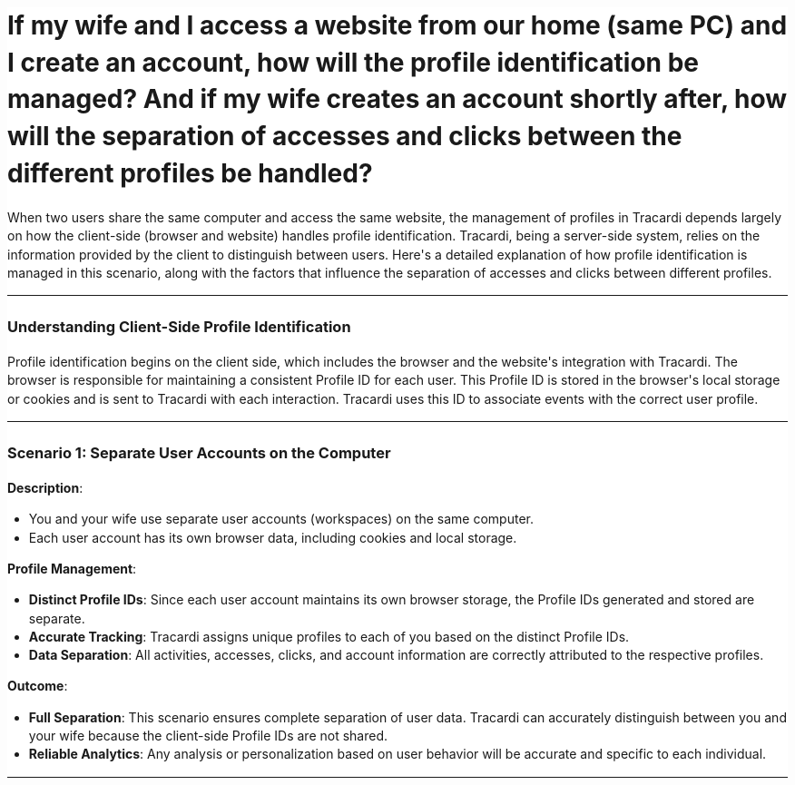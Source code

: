 # If my wife and I access a website from our home (same PC) and I create an account, how will the profile identification be managed? And if my wife creates an account shortly after, how will the separation of accesses and clicks between the different profiles be handled?

When two users share the same computer and access the same website, the management of profiles in Tracardi depends
largely on how the client-side (browser and website) handles profile identification. Tracardi, being a server-side
system, relies on the information provided by the client to distinguish between users. Here's a detailed explanation of
how profile identification is managed in this scenario, along with the factors that influence the separation of accesses
and clicks between different profiles.

---

### **Understanding Client-Side Profile Identification**

Profile identification begins on the client side, which includes the browser and the website's integration with
Tracardi. The browser is responsible for maintaining a consistent Profile ID for each user. This Profile ID is stored in
the browser's local storage or cookies and is sent to Tracardi with each interaction. Tracardi uses this ID to associate
events with the correct user profile.

---

### **Scenario 1: Separate User Accounts on the Computer**

**Description**:

- You and your wife use separate user accounts (workspaces) on the same computer.
- Each user account has its own browser data, including cookies and local storage.

**Profile Management**:

- **Distinct Profile IDs**: Since each user account maintains its own browser storage, the Profile IDs generated and
  stored are separate.
- **Accurate Tracking**: Tracardi assigns unique profiles to each of you based on the distinct Profile IDs.
- **Data Separation**: All activities, accesses, clicks, and account information are correctly attributed to the
  respective profiles.

**Outcome**:

- **Full Separation**: This scenario ensures complete separation of user data. Tracardi can accurately distinguish
  between you and your wife because the client-side Profile IDs are not shared.
- **Reliable Analytics**: Any analysis or personalization based on user behavior will be accurate and specific to each
  individual.

---